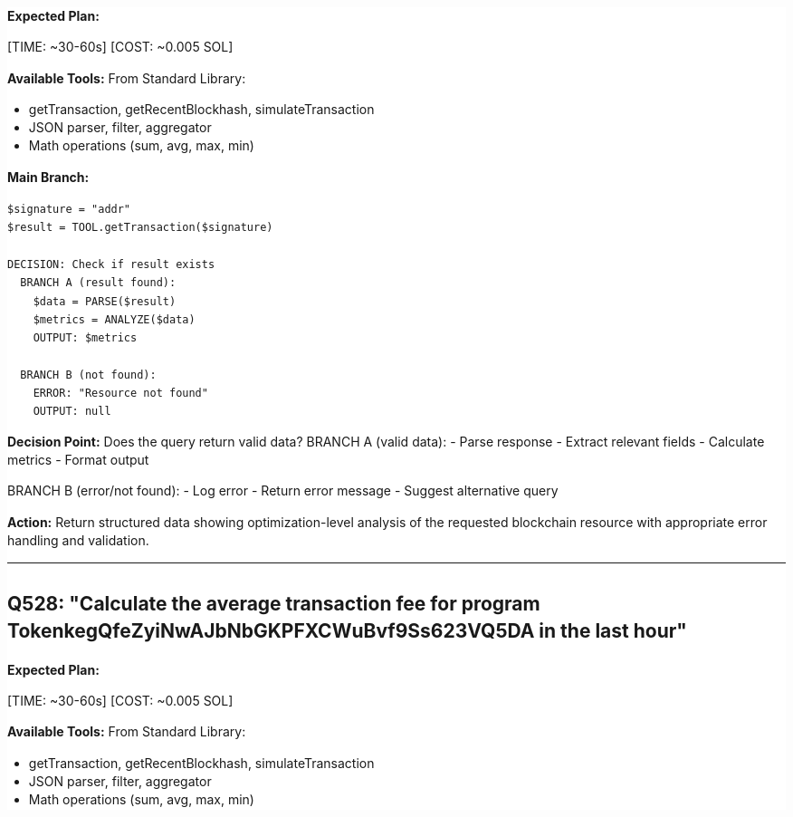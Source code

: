 **Expected Plan:**

[TIME: ~30-60s] [COST: ~0.005 SOL]

**Available Tools:**
From Standard Library:
  - getTransaction, getRecentBlockhash, simulateTransaction
  - JSON parser, filter, aggregator
  - Math operations (sum, avg, max, min)

**Main Branch:**
```
$signature = "addr"
$result = TOOL.getTransaction($signature)

DECISION: Check if result exists
  BRANCH A (result found):
    $data = PARSE($result)
    $metrics = ANALYZE($data)
    OUTPUT: $metrics

  BRANCH B (not found):
    ERROR: "Resource not found"
    OUTPUT: null
```

**Decision Point:** Does the query return valid data?
  BRANCH A (valid data):
    - Parse response
    - Extract relevant fields
    - Calculate metrics
    - Format output

  BRANCH B (error/not found):
    - Log error
    - Return error message
    - Suggest alternative query

**Action:**
Return structured data showing optimization-level analysis of the requested blockchain resource with appropriate error handling and validation.

---

## Q528: "Calculate the average transaction fee for program TokenkegQfeZyiNwAJbNbGKPFXCWuBvf9Ss623VQ5DA in the last hour"

**Expected Plan:**

[TIME: ~30-60s] [COST: ~0.005 SOL]

**Available Tools:**
From Standard Library:
  - getTransaction, getRecentBlockhash, simulateTransaction
  - JSON parser, filter, aggregator
  - Math operations (sum, avg, max, min)
